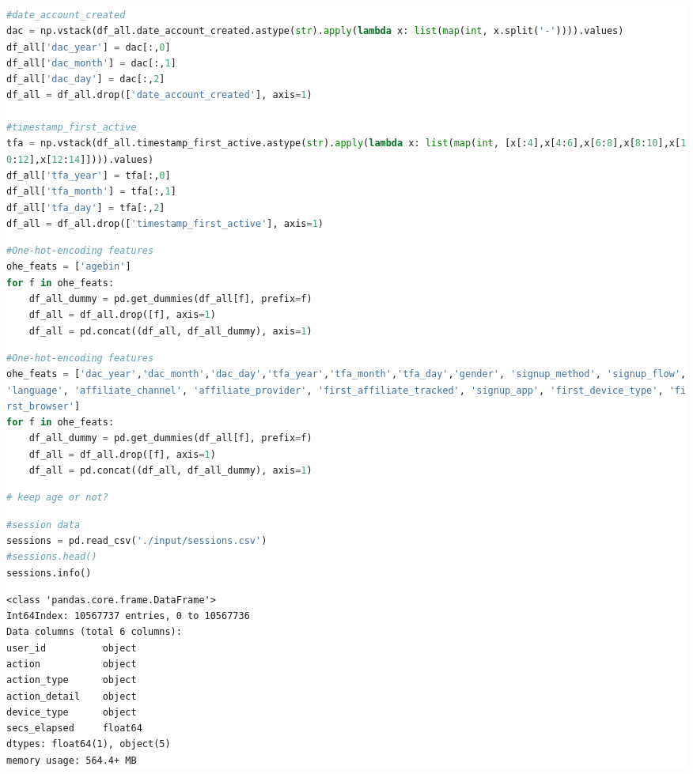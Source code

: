 

```python
#date_account_created
dac = np.vstack(df_all.date_account_created.astype(str).apply(lambda x: list(map(int, x.split('-')))).values)
df_all['dac_year'] = dac[:,0]
df_all['dac_month'] = dac[:,1]
df_all['dac_day'] = dac[:,2]
df_all = df_all.drop(['date_account_created'], axis=1)

#timestamp_first_active
tfa = np.vstack(df_all.timestamp_first_active.astype(str).apply(lambda x: list(map(int, [x[:4],x[4:6],x[6:8],x[8:10],x[10:12],x[12:14]]))).values)
df_all['tfa_year'] = tfa[:,0]
df_all['tfa_month'] = tfa[:,1]
df_all['tfa_day'] = tfa[:,2]
df_all = df_all.drop(['timestamp_first_active'], axis=1)
```


```python
#One-hot-encoding features
ohe_feats = ['agebin']
for f in ohe_feats:
    df_all_dummy = pd.get_dummies(df_all[f], prefix=f)
    df_all = df_all.drop([f], axis=1)
    df_all = pd.concat((df_all, df_all_dummy), axis=1)
```


```python
#One-hot-encoding features
ohe_feats = ['dac_year','dac_month','dac_day','tfa_year','tfa_month','tfa_day','gender', 'signup_method', 'signup_flow', 'language', 'affiliate_channel', 'affiliate_provider', 'first_affiliate_tracked', 'signup_app', 'first_device_type', 'first_browser']
for f in ohe_feats:
    df_all_dummy = pd.get_dummies(df_all[f], prefix=f)
    df_all = df_all.drop([f], axis=1)
    df_all = pd.concat((df_all, df_all_dummy), axis=1)
```


```python
# keep age or not?
```


```python
#session data
sessions = pd.read_csv('./input/sessions.csv')
#sessions.head()
sessions.info()
```

    <class 'pandas.core.frame.DataFrame'>
    Int64Index: 10567737 entries, 0 to 10567736
    Data columns (total 6 columns):
    user_id          object
    action           object
    action_type      object
    action_detail    object
    device_type      object
    secs_elapsed     float64
    dtypes: float64(1), object(5)
    memory usage: 564.4+ MB
